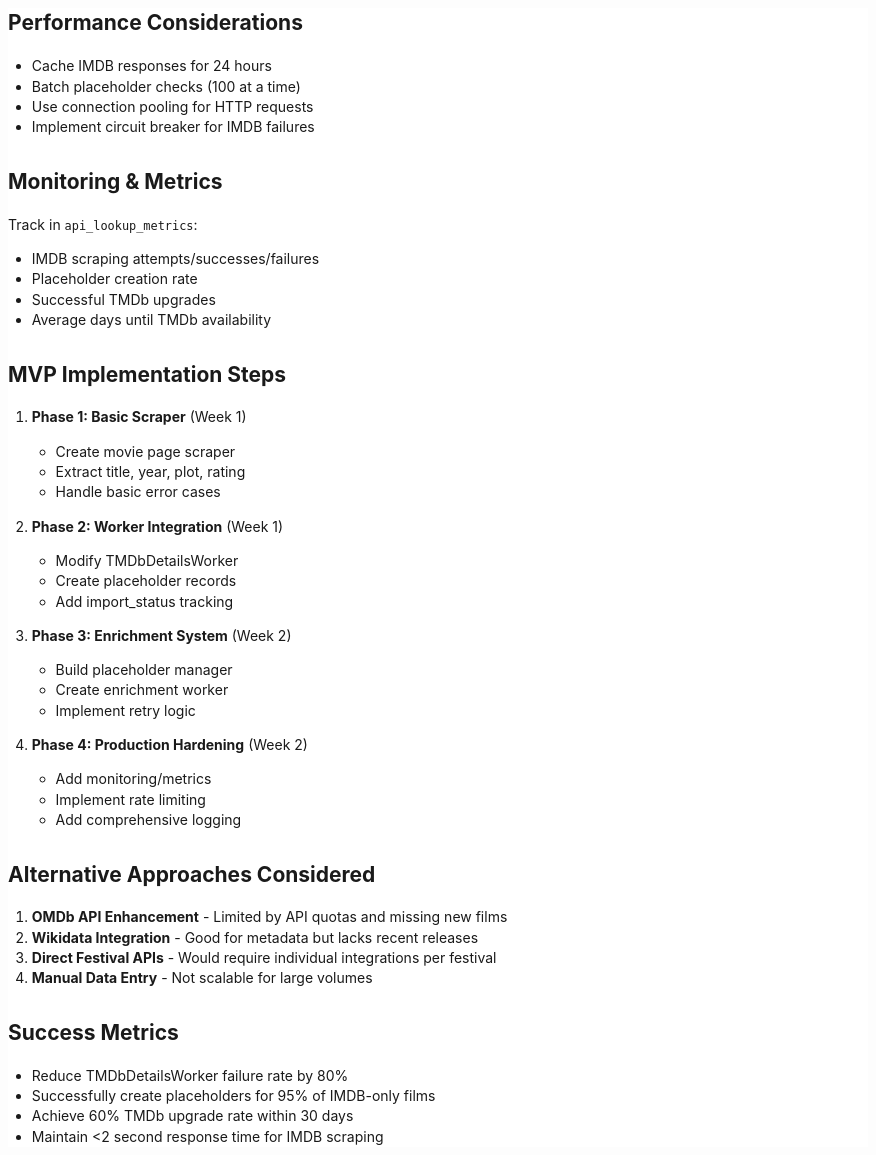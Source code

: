 ## Performance Considerations

- Cache IMDB responses for 24 hours
- Batch placeholder checks (100 at a time)
- Use connection pooling for HTTP requests
- Implement circuit breaker for IMDB failures

## Monitoring & Metrics

Track in `api_lookup_metrics`:
- IMDB scraping attempts/successes/failures
- Placeholder creation rate
- Successful TMDb upgrades
- Average days until TMDb availability

## MVP Implementation Steps

1. **Phase 1: Basic Scraper** (Week 1)
   - Create movie page scraper
   - Extract title, year, plot, rating
   - Handle basic error cases

2. **Phase 2: Worker Integration** (Week 1)
   - Modify TMDbDetailsWorker
   - Create placeholder records
   - Add import_status tracking

3. **Phase 3: Enrichment System** (Week 2)
   - Build placeholder manager
   - Create enrichment worker
   - Implement retry logic

4. **Phase 4: Production Hardening** (Week 2)
   - Add monitoring/metrics
   - Implement rate limiting
   - Add comprehensive logging

## Alternative Approaches Considered

1. **OMDb API Enhancement** - Limited by API quotas and missing new films
2. **Wikidata Integration** - Good for metadata but lacks recent releases
3. **Direct Festival APIs** - Would require individual integrations per festival
4. **Manual Data Entry** - Not scalable for large volumes

## Success Metrics

- Reduce TMDbDetailsWorker failure rate by 80%
- Successfully create placeholders for 95% of IMDB-only films
- Achieve 60% TMDb upgrade rate within 30 days
- Maintain <2 second response time for IMDB scraping
